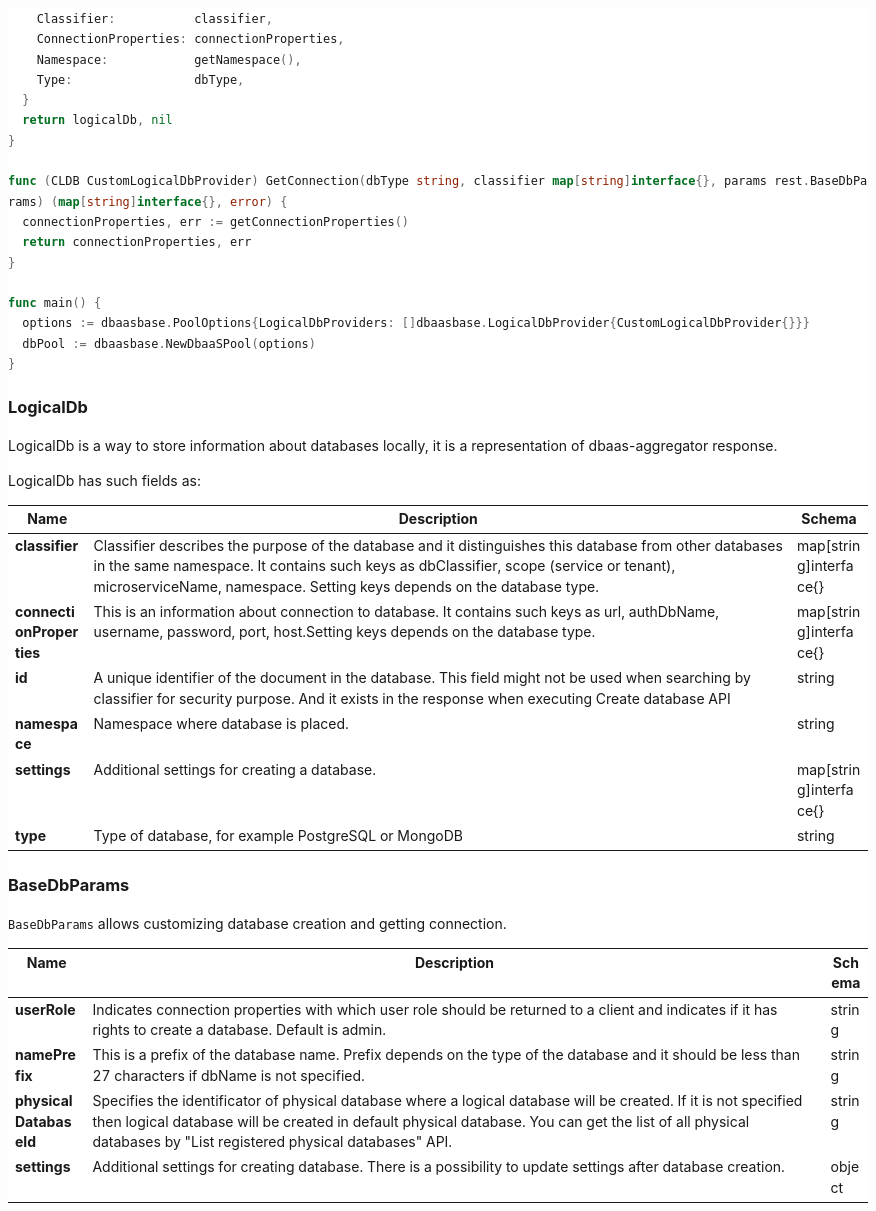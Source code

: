 ```go
    Classifier:           classifier,
    ConnectionProperties: connectionProperties,
    Namespace:            getNamespace(),
    Type:                 dbType,
  }
  return logicalDb, nil
}

func (CLDB CustomLogicalDbProvider) GetConnection(dbType string, classifier map[string]interface{}, params rest.BaseDbParams) (map[string]interface{}, error) {
  connectionProperties, err := getConnectionProperties()
  return connectionProperties, err
}

func main() {
  options := dbaasbase.PoolOptions{LogicalDbProviders: []dbaasbase.LogicalDbProvider{CustomLogicalDbProvider{}}}
  dbPool := dbaasbase.NewDbaaSPool(options)
}
```

### LogicalDb

LogicalDb is a way to store information about databases locally, it is a representation of dbaas-aggregator response.

LogicalDb has such fields as:

|Name| Description                                                                                                                                                                                                                                                               |Schema|
|---|---------------------------------------------------------------------------------------------------------------------------------------------------------------------------------------------------------------------------------------------------------------------------|---|
|**classifier**  | Classifier describes the purpose of the database and it distinguishes this database from other databases in the same namespace. It contains such keys as dbClassifier, scope (service or tenant), microserviceName, namespace. Setting keys depends on the database type. |map[string]interface{}|
|**connectionProperties**  | This is an information about connection to database. It contains such keys as url, authDbName, username, password, port, host.Setting keys depends on the database type.                                                                                                  |map[string]interface{}|
|**id**  | A unique identifier of the document in the database. This field might not be used when searching by classifier for security purpose. And it exists in the response when executing Create database API                                                                     |string|
|**namespace** | Namespace where database is placed.                                                                                                                                                                                                                                       |string|
|**settings**  | Additional settings for creating a database.                                                                                                                                                                                                                              |map[string]interface{}|
|**type** | Type of database, for example PostgreSQL or MongoDB                                                                                                                                                                                                                       |string|

### BaseDbParams

`BaseDbParams` allows customizing database creation and getting connection.

| Name                  | Description                                                                                                                                                                                                                                                                       |Schema|
|-----------------------|-----------------------------------------------------------------------------------------------------------------------------------------------------------------------------------------------------------------------------------------------------------------------------------|---|
| **userRole**          | Indicates connection properties with which user role should be returned to a client and indicates if it has rights to create a database. Default is admin.                                                                                                                        |string|
| **namePrefix**        | This is a prefix of the database name. Prefix depends on the type of the database and it should be less than 27 characters if dbName is not specified.                                                                                                                            |string|
| **physicalDatabaseId** | Specifies the identificator of physical database where a logical database will be created. If it is not specified then logical database will be created in default physical database. You can get the list of all physical databases by "List registered physical databases" API. |string|
| **settings**          | Additional settings for creating database. There is a possibility to update settings after database creation.                                                                                                                                                                     |object|
